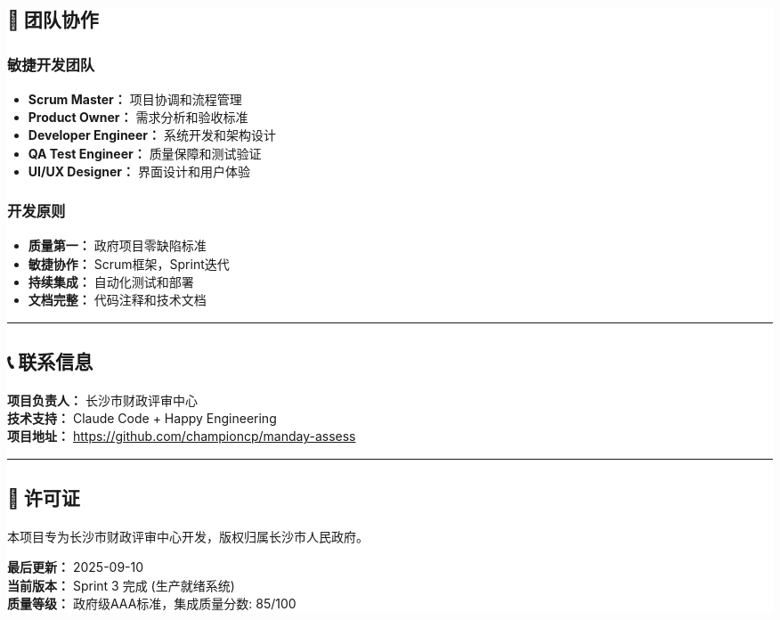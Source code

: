 
## 👥 团队协作

### 敏捷开发团队
- **Scrum Master：** 项目协调和流程管理
- **Product Owner：** 需求分析和验收标准
- **Developer Engineer：** 系统开发和架构设计
- **QA Test Engineer：** 质量保障和测试验证
- **UI/UX Designer：** 界面设计和用户体验

### 开发原则
- **质量第一：** 政府项目零缺陷标准
- **敏捷协作：** Scrum框架，Sprint迭代
- **持续集成：** 自动化测试和部署
- **文档完整：** 代码注释和技术文档

---

## 📞 联系信息

**项目负责人：** 长沙市财政评审中心  
**技术支持：** Claude Code + Happy Engineering  
**项目地址：** https://github.com/championcp/manday-assess  

---

## 📄 许可证

本项目专为长沙市财政评审中心开发，版权归属长沙市人民政府。

**最后更新：** 2025-09-10  
**当前版本：** Sprint 3 完成 (生产就绪系统)  
**质量等级：** 政府级AAA标准，集成质量分数: 85/100
